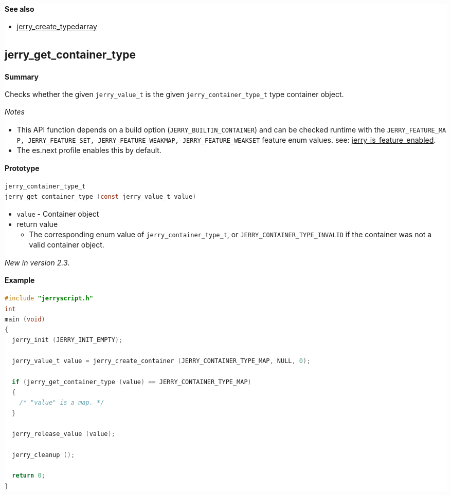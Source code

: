 **See also**

- [jerry_create_typedarray](#jerry_create_typedarray)


## jerry_get_container_type

**Summary**

Checks whether the given `jerry_value_t` is the given `jerry_container_type_t` type container object.

*Notes*
- This API function depends on a build option (`JERRY_BUILTIN_CONTAINER`) and can be checked
  runtime with the `JERRY_FEATURE_MAP, JERRY_FEATURE_SET, JERRY_FEATURE_WEAKMAP, JERRY_FEATURE_WEAKSET`
  feature enum values.
  see: [jerry_is_feature_enabled](#jerry_is_feature_enabled).
- The es.next profile enables this by default.

**Prototype**

```c
jerry_container_type_t
jerry_get_container_type (const jerry_value_t value)
```

- `value` - Container object
- return value
  - The corresponding enum value of `jerry_container_type_t`, or `JERRY_CONTAINER_TYPE_INVALID` if the container
    was not a valid container object.

*New in version 2.3*.

**Example**

[doctest]: # ()

```c
#include "jerryscript.h"
int
main (void)
{
  jerry_init (JERRY_INIT_EMPTY);

  jerry_value_t value = jerry_create_container (JERRY_CONTAINER_TYPE_MAP, NULL, 0);

  if (jerry_get_container_type (value) == JERRY_CONTAINER_TYPE_MAP)
  {
    /* "value" is a map. */
  }

  jerry_release_value (value);

  jerry_cleanup ();

  return 0;
}
```


[doctest]: # (test="compile")
[doctest]: # (name="02.API-REFERENCE-parse-func.c")